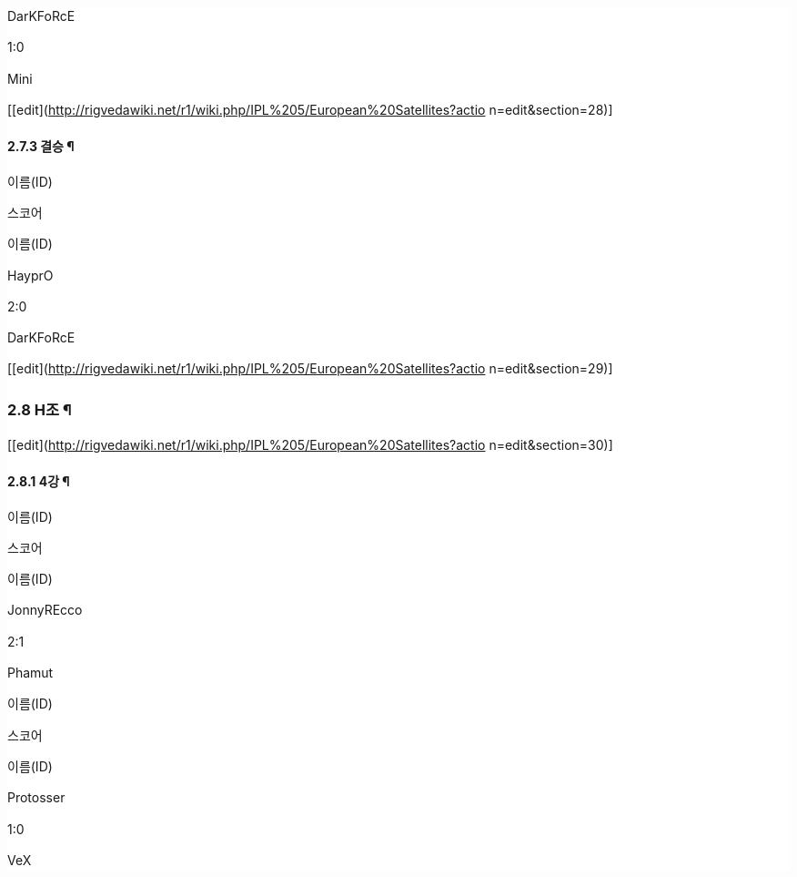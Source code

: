 DarKFoRcE

1:0

Mini

[[edit](http://rigvedawiki.net/r1/wiki.php/IPL%205/European%20Satellites?actio
n=edit&section=28)]

#### 2.7.3 결승 ¶

  

이름(ID)

스코어

이름(ID)

HayprO

2:0

DarKFoRcE

[[edit](http://rigvedawiki.net/r1/wiki.php/IPL%205/European%20Satellites?actio
n=edit&section=29)]

### 2.8 H조 ¶

  

[[edit](http://rigvedawiki.net/r1/wiki.php/IPL%205/European%20Satellites?actio
n=edit&section=30)]

#### 2.8.1 4강 ¶

  

이름(ID)

스코어

이름(ID)

JonnyREcco

2:1

Phamut

  

이름(ID)

스코어

이름(ID)

Protosser

1:0

VeX
